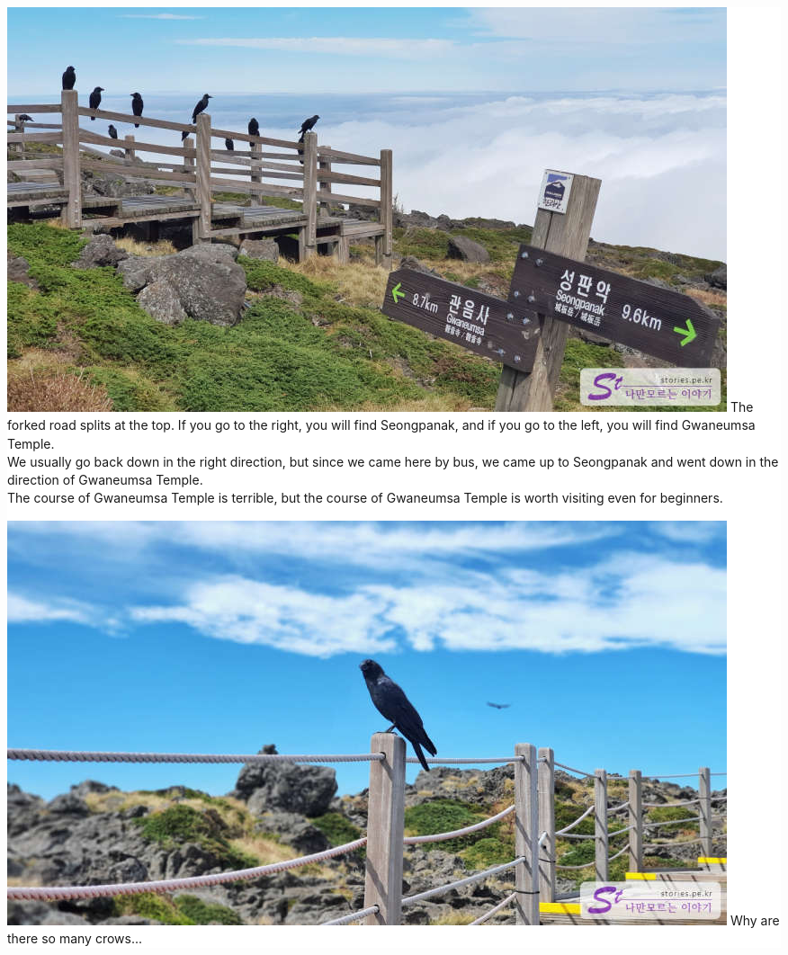 ![](./images/njo2_20221005_134554-01.jpeg)
The forked road splits at the top. If you go to the right, you will find Seongpanak, and if you go to the left, you will find Gwaneumsa Temple.  
We usually go back down in the right direction, but since we came here by bus, we came up to Seongpanak and went down in the direction of Gwaneumsa Temple.  
The course of Gwaneumsa Temple is terrible, but the course of Gwaneumsa Temple is worth visiting even for beginners.

![](./images/njo2_20221005_134627-01.jpeg)
Why are there so many crows...
